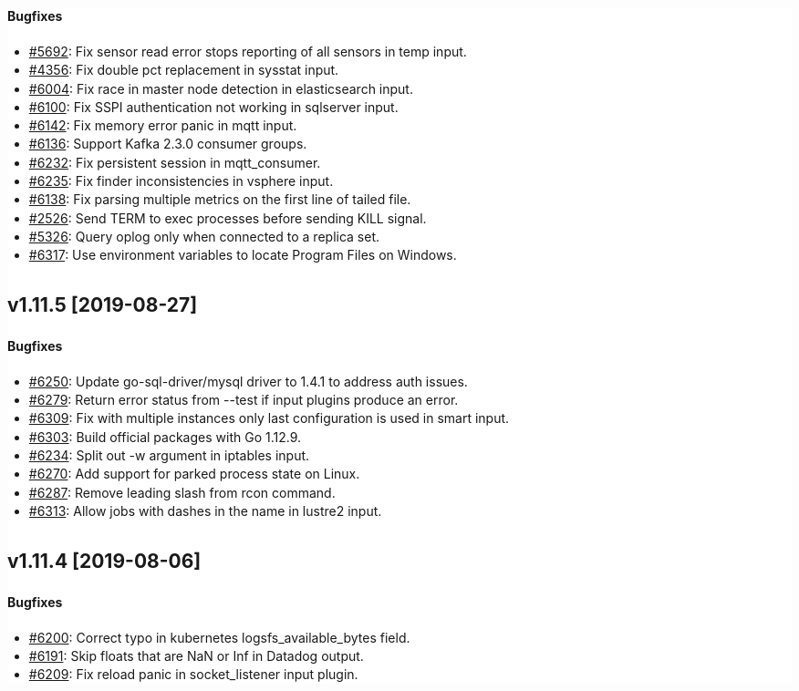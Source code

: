 
#### Bugfixes

- [#5692](https://github.com/bfg-finsa/telegraf/issues/5692): Fix sensor read error stops reporting of all sensors in temp input.
- [#4356](https://github.com/bfg-finsa/telegraf/issues/4356): Fix double pct replacement in sysstat input.
- [#6004](https://github.com/bfg-finsa/telegraf/issues/6004): Fix race in master node detection in elasticsearch input.
- [#6100](https://github.com/bfg-finsa/telegraf/issues/6100): Fix SSPI authentication not working in sqlserver input.
- [#6142](https://github.com/bfg-finsa/telegraf/issues/6142): Fix memory error panic in mqtt input.
- [#6136](https://github.com/bfg-finsa/telegraf/issues/6136): Support Kafka 2.3.0 consumer groups.
- [#6232](https://github.com/bfg-finsa/telegraf/issues/6232): Fix persistent session in mqtt_consumer.
- [#6235](https://github.com/bfg-finsa/telegraf/issues/6235): Fix finder inconsistencies in vsphere input.
- [#6138](https://github.com/bfg-finsa/telegraf/issues/6138): Fix parsing multiple metrics on the first line of tailed file.
- [#2526](https://github.com/bfg-finsa/telegraf/issues/2526): Send TERM to exec processes before sending KILL signal.
- [#5326](https://github.com/bfg-finsa/telegraf/issues/5326): Query oplog only when connected to a replica set.
- [#6317](https://github.com/bfg-finsa/telegraf/pull/6317): Use environment variables to locate Program Files on Windows.

## v1.11.5 [2019-08-27]

#### Bugfixes

- [#6250](https://github.com/bfg-finsa/telegraf/pull/6250): Update go-sql-driver/mysql driver to 1.4.1 to address auth issues.
- [#6279](https://github.com/bfg-finsa/telegraf/issues/6279): Return error status from --test if input plugins produce an error.
- [#6309](https://github.com/bfg-finsa/telegraf/issues/6309): Fix with multiple instances only last configuration is used in smart input.
- [#6303](https://github.com/bfg-finsa/telegraf/pull/6303): Build official packages with Go 1.12.9.
- [#6234](https://github.com/bfg-finsa/telegraf/issues/6234): Split out -w argument in iptables input.
- [#6270](https://github.com/bfg-finsa/telegraf/issues/6270): Add support for parked process state on Linux.
- [#6287](https://github.com/bfg-finsa/telegraf/issues/6287): Remove leading slash from rcon command.
- [#6313](https://github.com/bfg-finsa/telegraf/pull/6313): Allow jobs with dashes in the name in lustre2 input.

## v1.11.4 [2019-08-06]

#### Bugfixes

- [#6200](https://github.com/bfg-finsa/telegraf/pull/6200): Correct typo in kubernetes logsfs_available_bytes field.
- [#6191](https://github.com/bfg-finsa/telegraf/issues/6191): Skip floats that are NaN or Inf in Datadog output.
- [#6209](https://github.com/bfg-finsa/telegraf/issues/6209): Fix reload panic in socket_listener input plugin.
